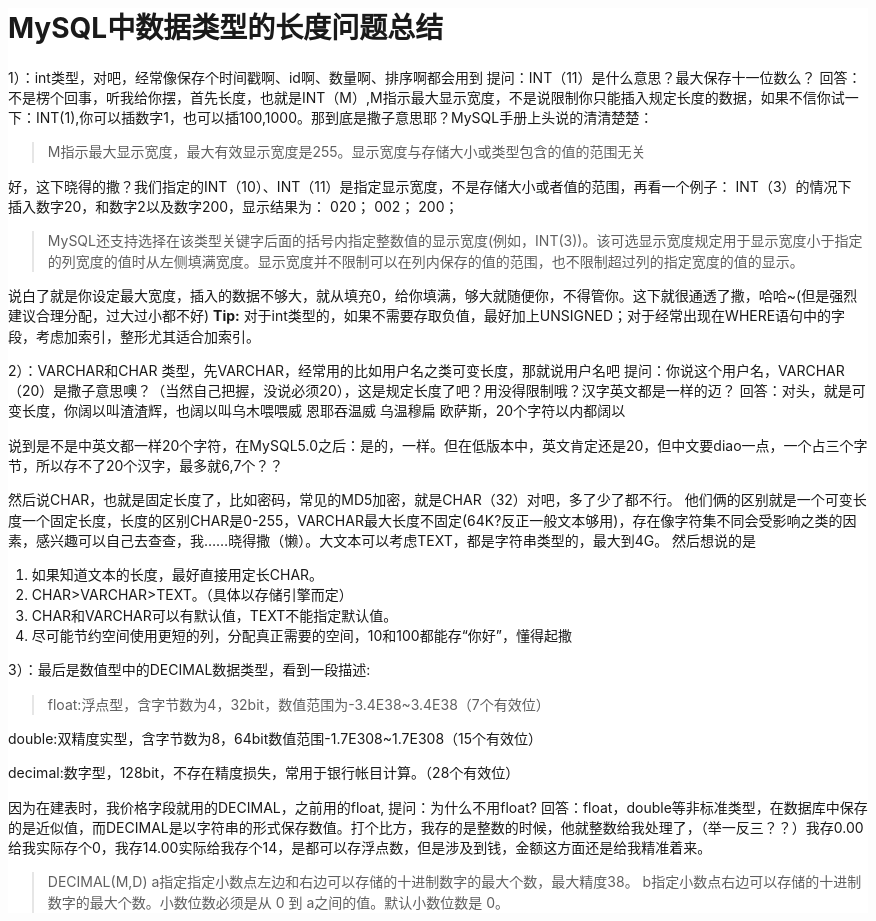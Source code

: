 



# MySQL中数据类型的长度问题总结

1）：int类型，对吧，经常像保存个时间戳啊、id啊、数量啊、排序啊都会用到
提问：INT（11）是什么意思？最大保存十一位数么？
回答：不是楞个回事，听我给你摆，首先长度，也就是INT（M）,M指示最大显示宽度，不是说限制你只能插入规定长度的数据，如果不信你试一下：INT(1),你可以插数字1，也可以插100,1000。那到底是撒子意思耶？MySQL手册上头说的清清楚楚：

> M指示最大显示宽度，最大有效显示宽度是255。显示宽度与存储大小或类型包含的值的范围无关

好，这下晓得的撒？我们指定的INT（10）、INT（11）是指定显示宽度，不是存储大小或者值的范围，再看一个例子：
INT（3）的情况下 插入数字20，和数字2以及数字200，显示结果为：
020；
002；
200；

> MySQL还支持选择在该类型关键字后面的括号内指定整数值的显示宽度(例如，INT(3))。该可选显示宽度规定用于显示宽度小于指定的列宽度的值时从左侧填满宽度。显示宽度并不限制可以在列内保存的值的范围，也不限制超过列的指定宽度的值的显示。

说白了就是你设定最大宽度，插入的数据不够大，就从填充0，给你填满，够大就随便你，不得管你。这下就很通透了撒，哈哈~(但是强烈建议合理分配，过大过小都不好)
**Tip:** 对于int类型的，如果不需要存取负值，最好加上UNSIGNED；对于经常出现在WHERE语句中的字段，考虑加索引，整形尤其适合加索引。



2）：VARCHAR和CHAR 类型，先VARCHAR，经常用的比如用户名之类可变长度，那就说用户名吧
提问：你说这个用户名，VARCHAR（20）是撒子意思噢？（当然自己把握，没说必须20），这是规定长度了吧？用没得限制哦？汉字英文都是一样的迈？
回答：对头，就是可变长度，你阔以叫渣渣辉，也阔以叫乌木喂喂威 恩耶吞温威 乌温穆扁 欧萨斯，20个字符以内都阔以

说到是不是中英文都一样20个字符，在MySQL5.0之后：是的，一样。但在低版本中，英文肯定还是20，但中文要diao一点，一个占三个字节，所以存不了20个汉字，最多就6,7个？？

然后说CHAR，也就是固定长度了，比如密码，常见的MD5加密，就是CHAR（32）对吧，多了少了都不行。
他们俩的区别就是一个可变长度一个固定长度，长度的区别CHAR是0-255，VARCHAR最大长度不固定(64K?反正一般文本够用)，存在像字符集不同会受影响之类的因素，感兴趣可以自己去查查，我……晓得撒（懒）。大文本可以考虑TEXT，都是字符串类型的，最大到4G。
然后想说的是

1. 如果知道文本的长度，最好直接用定长CHAR。
2.  CHAR>VARCHAR>TEXT。（具体以存储引擎而定）
3. CHAR和VARCHAR可以有默认值，TEXT不能指定默认值。
4. 尽可能节约空间使用更短的列，分配真正需要的空间，10和100都能存“你好”，懂得起撒



3）：最后是数值型中的DECIMAL数据类型，看到一段描述:

> float:浮点型，含字节数为4，32bit，数值范围为-3.4E38~3.4E38（7个有效位）

double:双精度实型，含字节数为8，64bit数值范围-1.7E308~1.7E308（15个有效位）

decimal:数字型，128bit，不存在精度损失，常用于银行帐目计算。（28个有效位）

因为在建表时，我价格字段就用的DECIMAL，之前用的float,
提问：为什么不用float?
回答：float，double等非标准类型，在数据库中保存的是近似值，而DECIMAL是以字符串的形式保存数值。打个比方，我存的是整数的时候，他就整数给我处理了，（举一反三？？）我存0.00给我实际存个0，我存14.00实际给我存个14，是都可以存浮点数，但是涉及到钱，金额这方面还是给我精准着来。

> DECIMAL(M,D)
> a指定指定小数点左边和右边可以存储的十进制数字的最大个数，最大精度38。
> b指定小数点右边可以存储的十进制数字的最大个数。小数位数必须是从 0 到 a之间的值。默认小数位数是 0。
